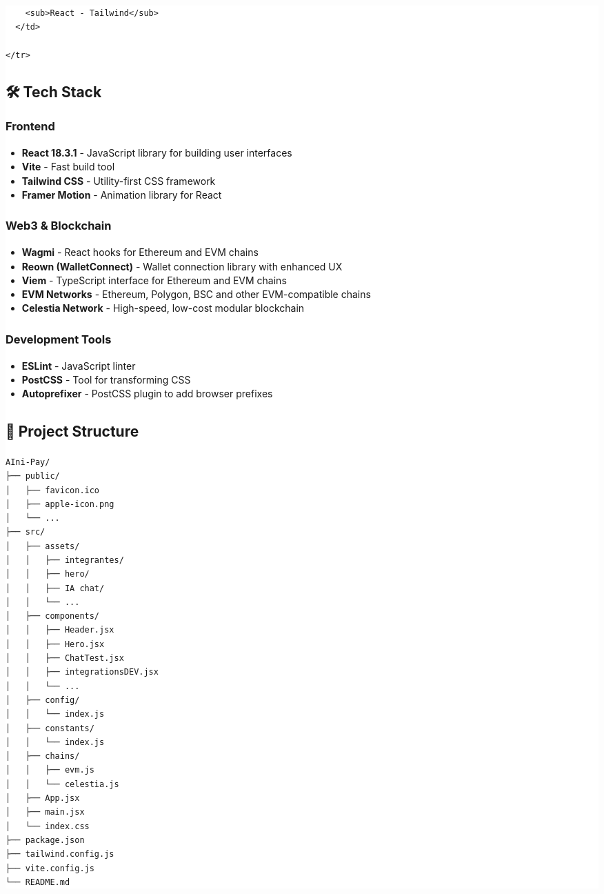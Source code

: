         <sub>React - Tailwind</sub>
      </td>

    </tr>
  </table>
</div>

## 🛠️ Tech Stack

### Frontend
- **React 18.3.1** - JavaScript library for building user interfaces
- **Vite** - Fast build tool
- **Tailwind CSS** - Utility-first CSS framework
- **Framer Motion** - Animation library for React

### Web3 & Blockchain
- **Wagmi** - React hooks for Ethereum and EVM chains
- **Reown (WalletConnect)** - Wallet connection library with enhanced UX
- **Viem** - TypeScript interface for Ethereum and EVM chains
- **EVM Networks** - Ethereum, Polygon, BSC and other EVM-compatible chains
- **Celestia Network** - High-speed, low-cost modular blockchain

### Development Tools
- **ESLint** - JavaScript linter
- **PostCSS** - Tool for transforming CSS
- **Autoprefixer** - PostCSS plugin to add browser prefixes

## 📁 Project Structure

```
AIni-Pay/
├── public/
│   ├── favicon.ico
│   ├── apple-icon.png
│   └── ...
├── src/
│   ├── assets/
│   │   ├── integrantes/
│   │   ├── hero/
│   │   ├── IA chat/
│   │   └── ...
│   ├── components/
│   │   ├── Header.jsx
│   │   ├── Hero.jsx
│   │   ├── ChatTest.jsx
│   │   ├── integrationsDEV.jsx
│   │   └── ...
│   ├── config/
│   │   └── index.js
│   ├── constants/
│   │   └── index.js
│   ├── chains/
│   │   ├── evm.js
│   │   └── celestia.js
│   ├── App.jsx
│   ├── main.jsx
│   └── index.css
├── package.json
├── tailwind.config.js
├── vite.config.js
└── README.md
```
